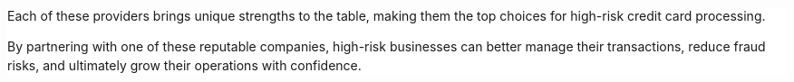 
Each of these providers brings unique strengths to the table, making them the top choices for high-risk credit card processing.

By partnering with one of these reputable companies, high-risk businesses can better manage their transactions, reduce fraud risks, and ultimately grow their operations with confidence.
